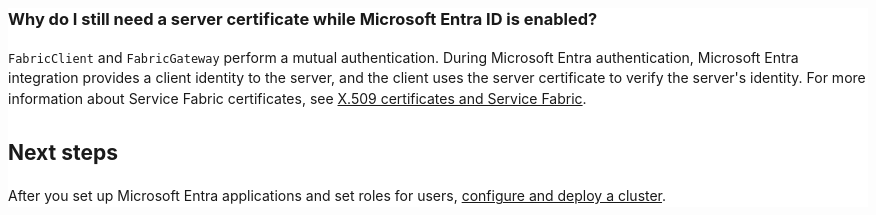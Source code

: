 <a name='why-do-i-still-need-a-server-certificate-while-azure-ad-is-enabled'></a>

### Why do I still need a server certificate while Microsoft Entra ID is enabled?
`FabricClient` and `FabricGateway` perform a mutual authentication. During Microsoft Entra authentication, Microsoft Entra integration provides a client identity to the server, and the client uses the server certificate to verify the server's identity. For more information about Service Fabric certificates, see [X.509 certificates and Service Fabric][x509-certificates-and-service-fabric].

## Next steps
After you set up Microsoft Entra applications and set roles for users, [configure and deploy a cluster](service-fabric-cluster-creation-via-arm.md).



[azure-cli]: /cli/azure/get-started-with-azure-cli
[service-fabric-cluster-security]: service-fabric-cluster-security.md
[active-directory-howto-tenant]:../active-directory/develop/quickstart-create-new-tenant.md
[service-fabric-visualizing-your-cluster]: service-fabric-visualizing-your-cluster.md
[service-fabric-manage-application-in-visual-studio]: service-fabric-manage-application-in-visual-studio.md
[sf-azure-ad-ps-script-download]:http://servicefabricsdkstorage.blob.core.windows.net/publicrelease/MicrosoftAzureServiceFabric-AADHelpers.zip
[x509-certificates-and-service-fabric]: service-fabric-cluster-security.md#x509-certificates-and-service-fabric


[sfx-select-certificate-dialog]: ./media/service-fabric-cluster-creation-setup-aad/sfx-select-certificate-dialog.png
[sfx-reply-address-not-match]: ./media/service-fabric-cluster-creation-setup-aad/sfx-reply-address-not-match.png
[web-application-reply-url]: ./media/service-fabric-cluster-creation-setup-aad/web-application-reply-url.png
